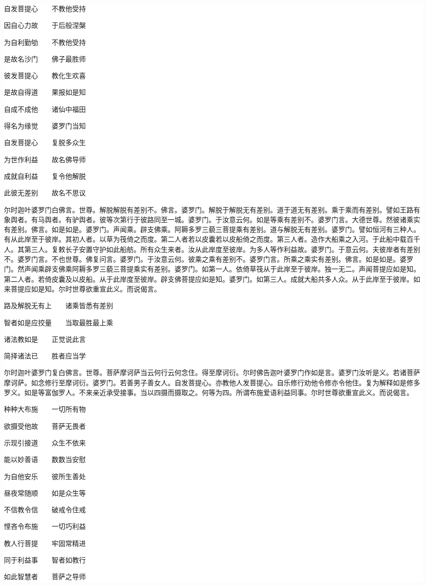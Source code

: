 自发菩提心　　不教他受持  

因自心力故　　于后般涅槃  

为自利勤劬　　不教他受持  

是故名沙门　　佛子最胜师  

彼发菩提心　　教化生欢喜  

是故自得道　　果报如是知  

自成不成他　　诸仙中福田  

得名为缘觉　　婆罗门当知  

自发菩提心　　复脱多众生  

为世作利益　　故名佛导师  

成就自利益　　复令他解脱  

此彼无差别　　故名不思议  

尔时迦叶婆罗门白佛言。世尊。解脱解脱有差别不。佛言。婆罗门。解脱于解脱无有差别。道于道无有差别。乘于乘而有差别。譬如王路有象舆者。有马舆者。有驴舆者。彼等次第行于彼路同至一城。婆罗门。于汝意云何。如是等乘有差别不。婆罗门言。大德世尊。然彼诸乘实有差别。佛言。如是如是。婆罗门。声闻乘。辟支佛乘。阿耨多罗三藐三菩提乘有差别。道与解脱无有差别。婆罗门。譬如恒河有三种人。有从此岸至于彼岸。其初人者。以草为筏倚之而度。第二人者若以皮囊若以皮船倚之而度。第三人者。造作大船乘之入河。于此船中载百千人。其第三人。复敕长子安置守护如此船舫。所有众生来者。汝从此岸度至彼岸。为多人等作利益故。婆罗门。于意云何。夫彼岸者有差别不。婆罗门言。不也世尊。佛复问言。婆罗门。于汝意云何。彼乘之乘有差别不。婆罗门言。所乘之乘实有差别。佛言。如是如是。婆罗门。然声闻乘辟支佛乘阿耨多罗三藐三菩提乘实有差别。婆罗门。如第一人。依倚草筏从于此岸至于彼岸。独一无二。声闻菩提应如是知。第二人者。若倚皮囊及以皮船。从于此岸度至彼岸。辟支佛菩提应如是知。婆罗门。如第三人。成就大船共多人众。从于此岸至于彼岸。如来菩提应如是知。尔时世尊欲重宣此义。而说偈言。  

路及解脱无有上　　诸乘皆悉有差别  

智者如是应挍量　　当取最胜最上乘  

诸法教如是　　正觉说此言  

简择诸法已　　胜者应当学  

尔时迦叶婆罗门复白佛言。世尊。菩萨摩诃萨当云何行云何念住。得至摩诃衍。尔时佛告迦叶婆罗门作如是言。婆罗门汝听是义。若诸菩萨摩诃萨。如念修行至摩诃衍。婆罗门。若善男子善女人。自发菩提心。亦教他人发菩提心。自乐修行劝他令修亦令他住。复为解释如是修多罗义。如是等富伽罗人。不来亲近承受接事。当以四摄而摄取之。何等为四。所谓布施爱语利益同事。尔时世尊欲重宣此义。而说偈言。  

种种大布施　　一切所有物  

欲摄受他故　　菩萨无畏者  

示现引接道　　众生不依来  

能以妙善语　　数数当安慰  

为自他安乐　　彼所生善处  

昼夜常随顺　　如是众生等  

不信教令信　　破戒令住戒  

悭吝令布施　　一切巧利益  

教人行菩提　　牢固常精进  

同于利益事　　智者如教行  

如此智慧者　　菩萨之导师  
